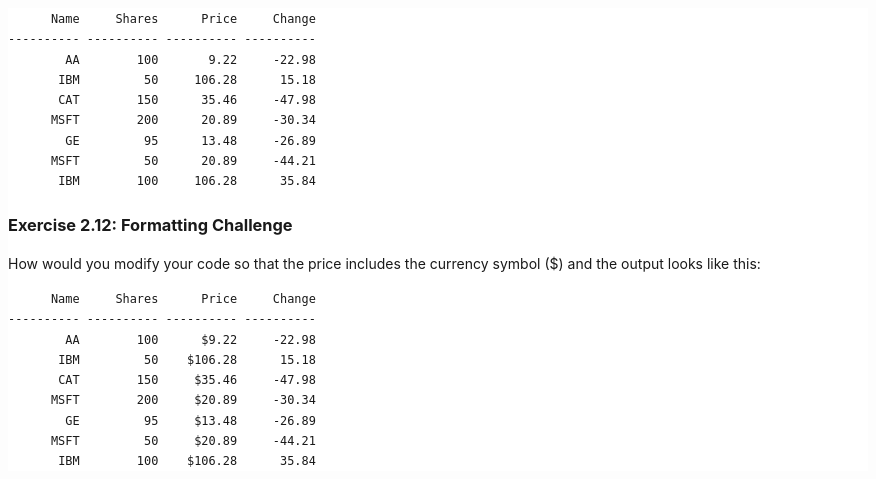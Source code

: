 ```
      Name     Shares      Price     Change
---------- ---------- ---------- ----------
        AA        100       9.22     -22.98
       IBM         50     106.28      15.18
       CAT        150      35.46     -47.98
      MSFT        200      20.89     -30.34
        GE         95      13.48     -26.89
      MSFT         50      20.89     -44.21
       IBM        100     106.28      35.84
```

### **Exercise 2.12: Formatting Challenge**

How would you modify your code so that the price includes the currency symbol ($) and the output looks like this:

```
      Name     Shares      Price     Change
---------- ---------- ---------- ----------
        AA        100      $9.22     -22.98
       IBM         50    $106.28      15.18
       CAT        150     $35.46     -47.98
      MSFT        200     $20.89     -30.34
        GE         95     $13.48     -26.89
      MSFT         50     $20.89     -44.21
       IBM        100    $106.28      35.84
```
